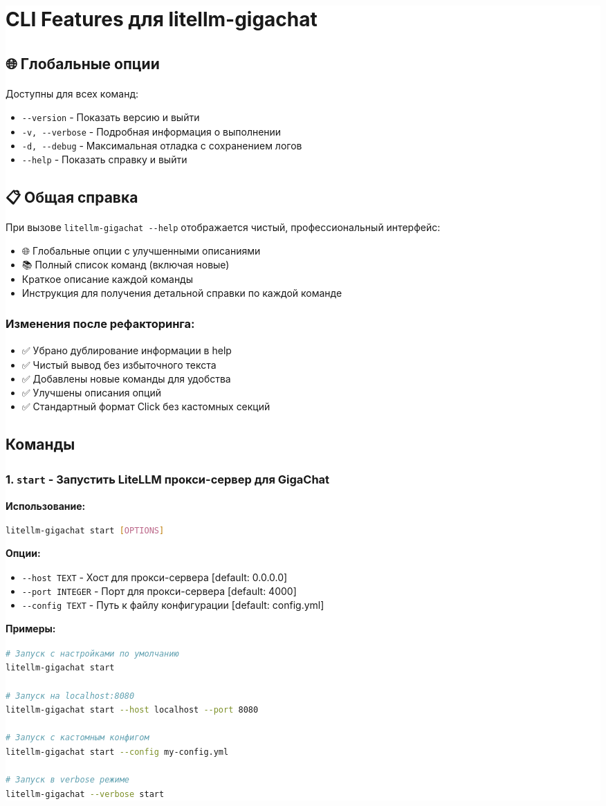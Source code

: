 # CLI Features для litellm-gigachat

## 🌐 Глобальные опции

Доступны для всех команд:

- `--version` - Показать версию и выйти
- `-v, --verbose` - Подробная информация о выполнении
- `-d, --debug` - Максимальная отладка с сохранением логов
- `--help` - Показать справку и выйти

## 📋 Общая справка

При вызове `litellm-gigachat --help` отображается чистый, профессиональный интерфейс:
- 🌐 Глобальные опции с улучшенными описаниями
- 📚 Полный список команд (включая новые)
- Краткое описание каждой команды
- Инструкция для получения детальной справки по каждой команде

### Изменения после рефакторинга:
- ✅ Убрано дублирование информации в help
- ✅ Чистый вывод без избыточного текста
- ✅ Добавлены новые команды для удобства
- ✅ Улучшены описания опций
- ✅ Стандартный формат Click без кастомных секций

## Команды

### 1. `start` - Запустить LiteLLM прокси-сервер для GigaChat

**Использование:**
```bash
litellm-gigachat start [OPTIONS]
```

**Опции:**
- `--host TEXT` - Хост для прокси-сервера [default: 0.0.0.0]
- `--port INTEGER` - Порт для прокси-сервера [default: 4000]
- `--config TEXT` - Путь к файлу конфигурации [default: config.yml]

**Примеры:**
```bash
# Запуск с настройками по умолчанию
litellm-gigachat start

# Запуск на localhost:8080
litellm-gigachat start --host localhost --port 8080

# Запуск с кастомным конфигом
litellm-gigachat start --config my-config.yml

# Запуск в verbose режиме
litellm-gigachat --verbose start
```
